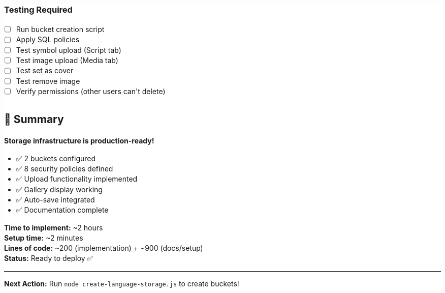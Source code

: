 ### Testing Required
- [ ] Run bucket creation script
- [ ] Apply SQL policies
- [ ] Test symbol upload (Script tab)
- [ ] Test image upload (Media tab)
- [ ] Test set as cover
- [ ] Test remove image
- [ ] Verify permissions (other users can't delete)

## 🎉 Summary

**Storage infrastructure is production-ready!**

- ✅ 2 buckets configured
- ✅ 8 security policies defined
- ✅ Upload functionality implemented
- ✅ Gallery display working
- ✅ Auto-save integrated
- ✅ Documentation complete

**Time to implement:** ~2 hours  
**Setup time:** ~2 minutes  
**Lines of code:** ~200 (implementation) + ~900 (docs/setup)  
**Status:** Ready to deploy ✅

---

**Next Action:** Run `node create-language-storage.js` to create buckets!
